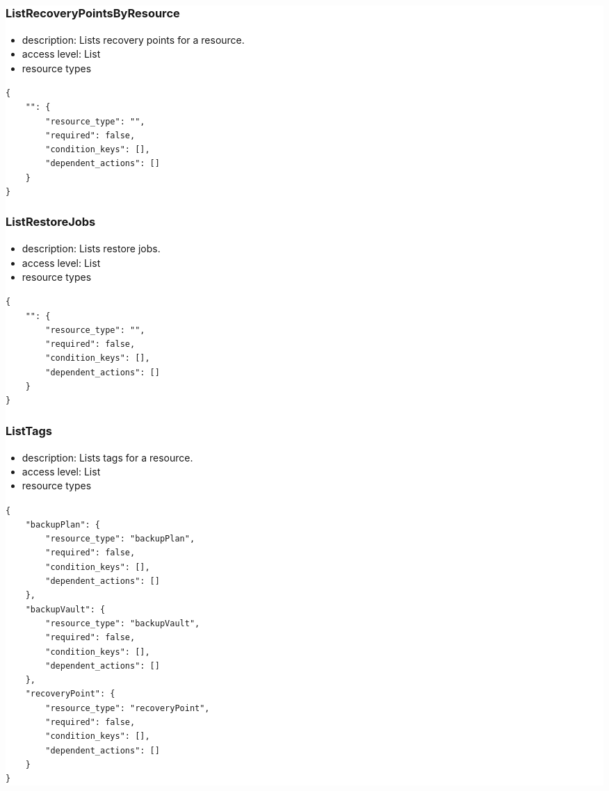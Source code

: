 ### ListRecoveryPointsByResource

- description: Lists recovery points for a resource.
- access level: List
- resource types

```
{
    "": {
        "resource_type": "",
        "required": false,
        "condition_keys": [],
        "dependent_actions": []
    }
}
```

### ListRestoreJobs

- description: Lists restore jobs.
- access level: List
- resource types

```
{
    "": {
        "resource_type": "",
        "required": false,
        "condition_keys": [],
        "dependent_actions": []
    }
}
```

### ListTags

- description: Lists tags for a resource.
- access level: List
- resource types

```
{
    "backupPlan": {
        "resource_type": "backupPlan",
        "required": false,
        "condition_keys": [],
        "dependent_actions": []
    },
    "backupVault": {
        "resource_type": "backupVault",
        "required": false,
        "condition_keys": [],
        "dependent_actions": []
    },
    "recoveryPoint": {
        "resource_type": "recoveryPoint",
        "required": false,
        "condition_keys": [],
        "dependent_actions": []
    }
}
```
